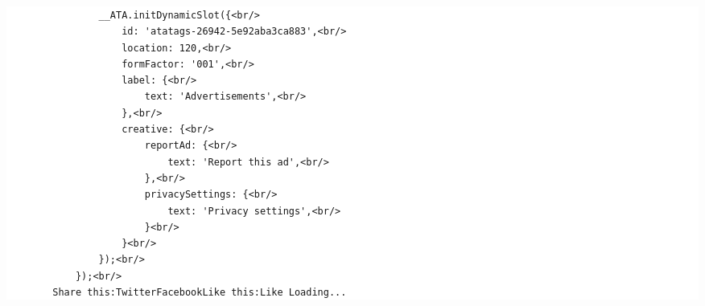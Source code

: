 					__ATA.initDynamicSlot({<br/>
						id: 'atatags-26942-5e92aba3ca883',<br/>
						location: 120,<br/>
						formFactor: '001',<br/>
						label: {<br/>
							text: 'Advertisements',<br/>
						},<br/>
						creative: {<br/>
							reportAd: {<br/>
								text: 'Report this ad',<br/>
							},<br/>
							privacySettings: {<br/>
								text: 'Privacy settings',<br/>
							}<br/>
						}<br/>
					});<br/>
				});<br/>
			Share this:TwitterFacebookLike this:Like Loading... 